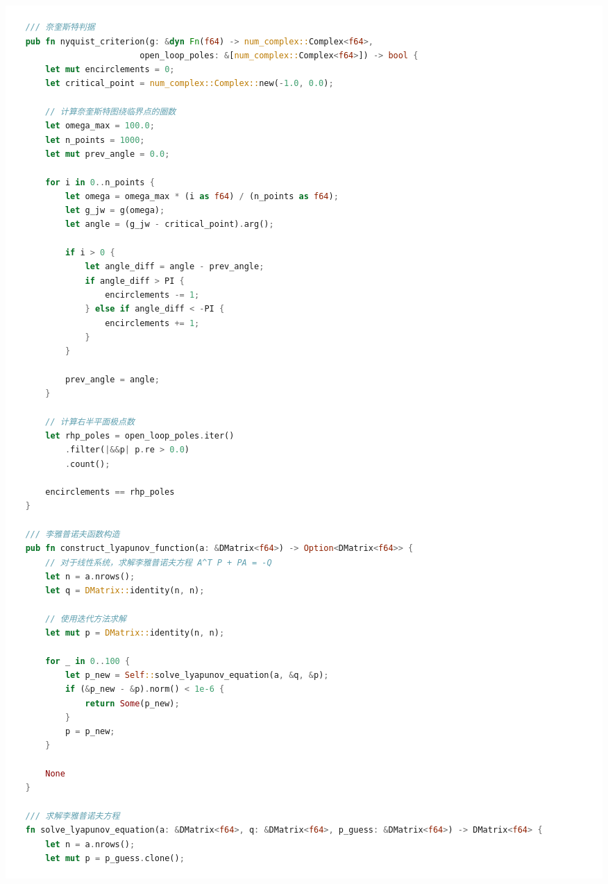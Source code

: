 ```rust
    
    /// 奈奎斯特判据
    pub fn nyquist_criterion(g: &dyn Fn(f64) -> num_complex::Complex<f64>, 
                           open_loop_poles: &[num_complex::Complex<f64>]) -> bool {
        let mut encirclements = 0;
        let critical_point = num_complex::Complex::new(-1.0, 0.0);
        
        // 计算奈奎斯特图绕临界点的圈数
        let omega_max = 100.0;
        let n_points = 1000;
        let mut prev_angle = 0.0;
        
        for i in 0..n_points {
            let omega = omega_max * (i as f64) / (n_points as f64);
            let g_jw = g(omega);
            let angle = (g_jw - critical_point).arg();
            
            if i > 0 {
                let angle_diff = angle - prev_angle;
                if angle_diff > PI {
                    encirclements -= 1;
                } else if angle_diff < -PI {
                    encirclements += 1;
                }
            }
            
            prev_angle = angle;
        }
        
        // 计算右半平面极点数
        let rhp_poles = open_loop_poles.iter()
            .filter(|&&p| p.re > 0.0)
            .count();
        
        encirclements == rhp_poles
    }
    
    /// 李雅普诺夫函数构造
    pub fn construct_lyapunov_function(a: &DMatrix<f64>) -> Option<DMatrix<f64>> {
        // 对于线性系统，求解李雅普诺夫方程 A^T P + PA = -Q
        let n = a.nrows();
        let q = DMatrix::identity(n, n);
        
        // 使用迭代方法求解
        let mut p = DMatrix::identity(n, n);
        
        for _ in 0..100 {
            let p_new = Self::solve_lyapunov_equation(a, &q, &p);
            if (&p_new - &p).norm() < 1e-6 {
                return Some(p_new);
            }
            p = p_new;
        }
        
        None
    }
    
    /// 求解李雅普诺夫方程
    fn solve_lyapunov_equation(a: &DMatrix<f64>, q: &DMatrix<f64>, p_guess: &DMatrix<f64>) -> DMatrix<f64> {
        let n = a.nrows();
        let mut p = p_guess.clone();
        
```